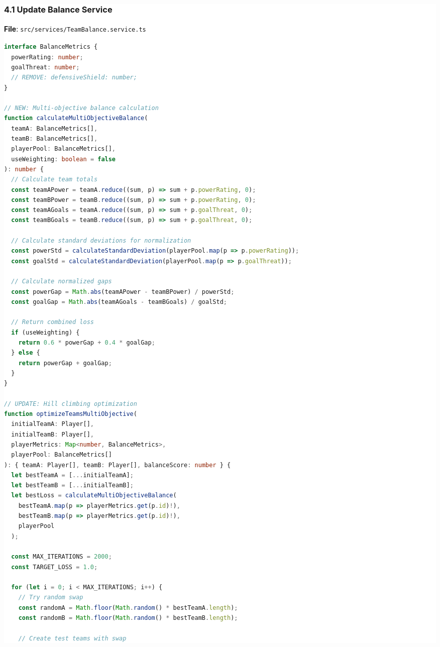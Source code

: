 ### **4.1 Update Balance Service**

**File**: `src/services/TeamBalance.service.ts`

```typescript
interface BalanceMetrics {
  powerRating: number;
  goalThreat: number;
  // REMOVE: defensiveShield: number;
}

// NEW: Multi-objective balance calculation
function calculateMultiObjectiveBalance(
  teamA: BalanceMetrics[],
  teamB: BalanceMetrics[],
  playerPool: BalanceMetrics[],
  useWeighting: boolean = false
): number {
  // Calculate team totals
  const teamAPower = teamA.reduce((sum, p) => sum + p.powerRating, 0);
  const teamBPower = teamB.reduce((sum, p) => sum + p.powerRating, 0);
  const teamAGoals = teamA.reduce((sum, p) => sum + p.goalThreat, 0);
  const teamBGoals = teamB.reduce((sum, p) => sum + p.goalThreat, 0);

  // Calculate standard deviations for normalization
  const powerStd = calculateStandardDeviation(playerPool.map(p => p.powerRating));
  const goalStd = calculateStandardDeviation(playerPool.map(p => p.goalThreat));

  // Calculate normalized gaps
  const powerGap = Math.abs(teamAPower - teamBPower) / powerStd;
  const goalGap = Math.abs(teamAGoals - teamBGoals) / goalStd;

  // Return combined loss
  if (useWeighting) {
    return 0.6 * powerGap + 0.4 * goalGap;
  } else {
    return powerGap + goalGap;
  }
}

// UPDATE: Hill climbing optimization
function optimizeTeamsMultiObjective(
  initialTeamA: Player[],
  initialTeamB: Player[],
  playerMetrics: Map<number, BalanceMetrics>,
  playerPool: BalanceMetrics[]
): { teamA: Player[], teamB: Player[], balanceScore: number } {
  let bestTeamA = [...initialTeamA];
  let bestTeamB = [...initialTeamB];
  let bestLoss = calculateMultiObjectiveBalance(
    bestTeamA.map(p => playerMetrics.get(p.id)!),
    bestTeamB.map(p => playerMetrics.get(p.id)!),
    playerPool
  );

  const MAX_ITERATIONS = 2000;
  const TARGET_LOSS = 1.0;

  for (let i = 0; i < MAX_ITERATIONS; i++) {
    // Try random swap
    const randomA = Math.floor(Math.random() * bestTeamA.length);
    const randomB = Math.floor(Math.random() * bestTeamB.length);

    // Create test teams with swap
```